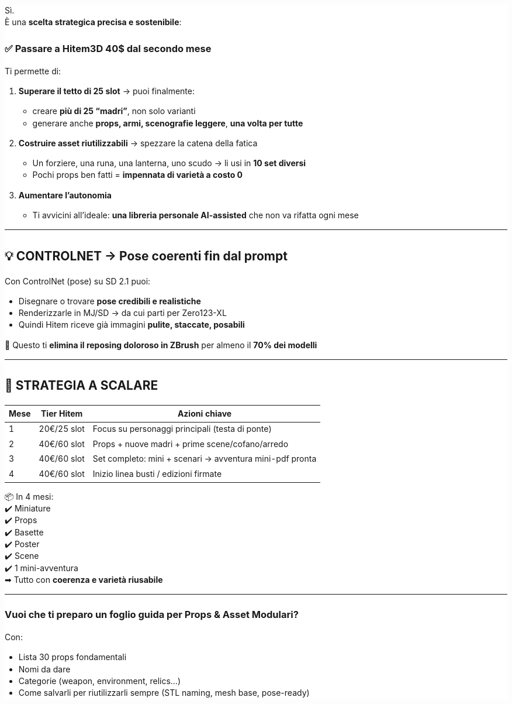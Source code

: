 
Sì.  
È una **scelta strategica precisa e sostenibile**:

### ✅ **Passare a Hitem3D 40$ dal secondo mese**  
Ti permette di:

1. **Superare il tetto di 25 slot** → puoi finalmente:
   - creare **più di 25 “madri”**, non solo varianti
   - generare anche **props, armi, scenografie leggere**, **una volta per tutte**

2. **Costruire asset riutilizzabili** → spezzare la catena della fatica
   - Un forziere, una runa, una lanterna, uno scudo → li usi in **10 set diversi**
   - Pochi props ben fatti = **impennata di varietà a costo 0**

3. **Aumentare l’autonomia**  
   - Ti avvicini all’ideale: **una libreria personale AI-assisted** che non va rifatta ogni mese  

---

## 💡 CONTROLNET → Pose coerenti fin dal prompt

Con ControlNet (pose) su SD 2.1 puoi:  
- Disegnare o trovare **pose credibili e realistiche**  
- Renderizzarle in MJ/SD → da cui parti per Zero123-XL  
- Quindi Hitem riceve già immagini **pulite, staccate, posabili**

📌 Questo ti **elimina il reposing doloroso in ZBrush** per almeno il **70% dei modelli**

---

## 🔁 STRATEGIA A SCALARE

| Mese | Tier Hitem | Azioni chiave                                           |
|------|------------|----------------------------------------------------------|
| 1    | 20€/25 slot| Focus su personaggi principali (testa di ponte)         |
| 2    | 40€/60 slot| Props + nuove madri + prime scene/cofano/arredo         |
| 3    | 40€/60 slot| Set completo: mini + scenari → avventura mini-pdf pronta|
| 4    | 40€/60 slot| Inizio linea busti / edizioni firmate                   |

📦 In 4 mesi:  
✔️ Miniature  
✔️ Props  
✔️ Basette  
✔️ Poster  
✔️ Scene  
✔️ 1 mini-avventura  
➡ Tutto con **coerenza e varietà riusabile**

---

### Vuoi che ti preparo un **foglio guida per Props & Asset Modulari**?
Con:
- Lista 30 props fondamentali  
- Nomi da dare  
- Categorie (weapon, environment, relics…)  
- Come salvarli per riutilizzarli sempre (STL naming, mesh base, pose-ready)
